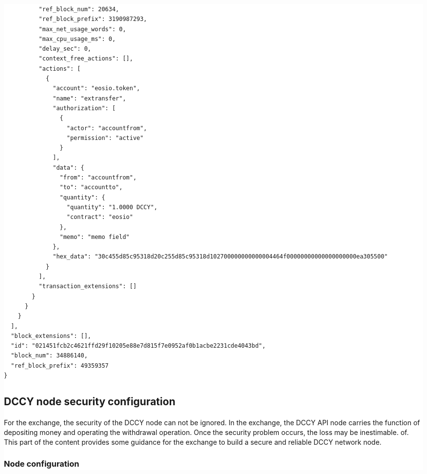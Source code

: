 ```
          "ref_block_num": 20634,
          "ref_block_prefix": 3190987293,
          "max_net_usage_words": 0,
          "max_cpu_usage_ms": 0,
          "delay_sec": 0,
          "context_free_actions": [],
          "actions": [
            {
              "account": "eosio.token",
              "name": "extransfer",
              "authorization": [
                {
                  "actor": "accountfrom",
                  "permission": "active"
                }
              ],
              "data": {
                "from": "accountfrom",
                "to": "accountto",
                "quantity": {
                  "quantity": "1.0000 DCCY",
                  "contract": "eosio"
                },
                "memo": "memo field"
              },
              "hex_data": "30c455d85c95318d20c255d85c95318d102700000000000004464f00000000000000000000ea305500"
            }
          ],
          "transaction_extensions": []
        }
      }
    }
  ],
  "block_extensions": [],
  "id": "021451fcb2c4621ffd29f10205e88e7d815f7e0952af0b1acbe2231cde4043bd",
  "block_num": 34886140,
  "ref_block_prefix": 49359357
}
```

## DCCY node security configuration

For the exchange, the security of the DCCY node can not be ignored. In the exchange, the DCCY API node carries the function of depositing money and operating the withdrawal operation. Once the security problem occurs, the loss may be inestimable. of. This part of the content provides some guidance for the exchange to build a secure and reliable DCCY network node.

### Node configuration
